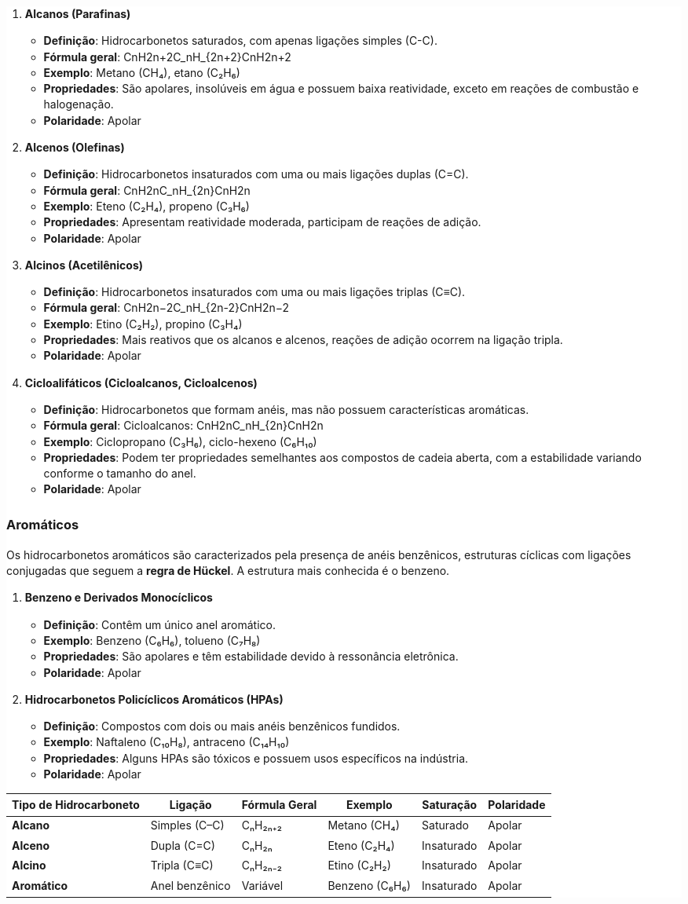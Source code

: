 1. **Alcanos (Parafinas)**
    
    - **Definição**: Hidrocarbonetos saturados, com apenas ligações simples (C-C).
    - **Fórmula geral**: CnH2n+2C_nH_{2n+2}Cn​H2n+2​
    - **Exemplo**: Metano (CH₄), etano (C₂H₆)
    - **Propriedades**: São apolares, insolúveis em água e possuem baixa reatividade, exceto em reações de combustão e halogenação.
    - **Polaridade**: Apolar
    
2. **Alcenos (Olefinas)**
    
    - **Definição**: Hidrocarbonetos insaturados com uma ou mais ligações duplas (C=C).
    - **Fórmula geral**: CnH2nC_nH_{2n}Cn​H2n​
    - **Exemplo**: Eteno (C₂H₄), propeno (C₃H₆)
    - **Propriedades**: Apresentam reatividade moderada, participam de reações de adição.
    - **Polaridade**: Apolar
    
3. **Alcinos (Acetilênicos)**
    
    - **Definição**: Hidrocarbonetos insaturados com uma ou mais ligações triplas (C≡C).
    - **Fórmula geral**: CnH2n−2C_nH_{2n-2}Cn​H2n−2​
    - **Exemplo**: Etino (C₂H₂), propino (C₃H₄)
    - **Propriedades**: Mais reativos que os alcanos e alcenos, reações de adição ocorrem na ligação tripla.
    - **Polaridade**: Apolar
    
4. **Cicloalifáticos (Cicloalcanos, Cicloalcenos)**
    
    - **Definição**: Hidrocarbonetos que formam anéis, mas não possuem características aromáticas.
    - **Fórmula geral**: Cicloalcanos: CnH2nC_nH_{2n}Cn​H2n​
    - **Exemplo**: Ciclopropano (C₃H₆), ciclo-hexeno (C₆H₁₀)
    - **Propriedades**: Podem ter propriedades semelhantes aos compostos de cadeia aberta, com a estabilidade variando conforme o tamanho do anel.
    - **Polaridade**: Apolar

### Aromáticos

Os hidrocarbonetos aromáticos são caracterizados pela presença de anéis benzênicos, estruturas cíclicas com ligações conjugadas que seguem a **regra de Hückel**. A estrutura mais conhecida é o benzeno.

1. **Benzeno e Derivados Monocíclicos**
    
    - **Definição**: Contêm um único anel aromático.
    - **Exemplo**: Benzeno (C₆H₆), tolueno (C₇H₈)
    - **Propriedades**: São apolares e têm estabilidade devido à ressonância eletrônica.
    - **Polaridade**: Apolar
    
2. **Hidrocarbonetos Policíclicos Aromáticos (HPAs)**

    
    - **Definição**: Compostos com dois ou mais anéis benzênicos fundidos.
    - **Exemplo**: Naftaleno (C₁₀H₈), antraceno (C₁₄H₁₀)
    - **Propriedades**: Alguns HPAs são tóxicos e possuem usos específicos na indústria.
    - **Polaridade**: Apolar

| **Tipo de Hidrocarboneto** | **Ligação**       | **Fórmula Geral** | **Exemplo**      | **Saturação** | **Polaridade** |
|----------------------------|-------------------|-------------------|------------------|---------------|----------------|
| **Alcano**                 | Simples (C–C)     | CₙH₂ₙ₊₂           | Metano (CH₄)     | Saturado      | Apolar         |
| **Alceno**                 | Dupla (C=C)       | CₙH₂ₙ             | Eteno (C₂H₄)     | Insaturado    | Apolar         |
| **Alcino**                 | Tripla (C≡C)      | CₙH₂ₙ₋₂           | Etino (C₂H₂)     | Insaturado    | Apolar         |
| **Aromático**              | Anel benzênico    | Variável          | Benzeno (C₆H₆)   | Insaturado    | Apolar         |
